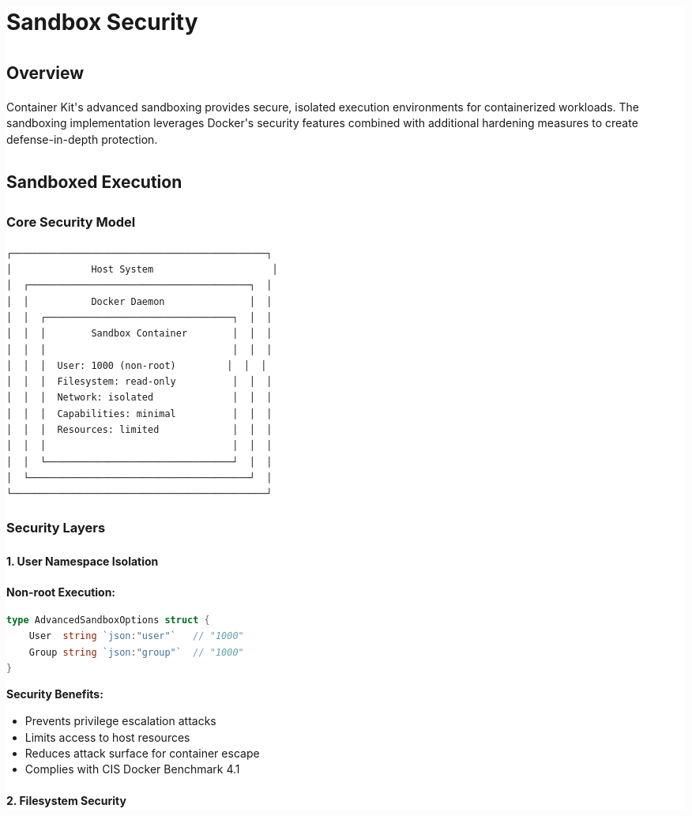 # Sandbox Security

## Overview

Container Kit's advanced sandboxing provides secure, isolated execution environments for containerized workloads. The sandboxing implementation leverages Docker's security features combined with additional hardening measures to create defense-in-depth protection.

## Sandboxed Execution

### Core Security Model

```
┌─────────────────────────────────────────────┐
│              Host System                     │
│  ┌───────────────────────────────────────┐  │
│  │           Docker Daemon               │  │
│  │  ┌─────────────────────────────────┐  │  │
│  │  │        Sandbox Container        │  │  │
│  │  │                                 │  │  │
│  │  │  User: 1000 (non-root)         │  │  │
│  │  │  Filesystem: read-only          │  │  │
│  │  │  Network: isolated              │  │  │
│  │  │  Capabilities: minimal          │  │  │
│  │  │  Resources: limited             │  │  │
│  │  │                                 │  │  │
│  │  └─────────────────────────────────┘  │  │
│  └───────────────────────────────────────┘  │
└─────────────────────────────────────────────┘
```

### Security Layers

#### 1. User Namespace Isolation

**Non-root Execution:**
```go
type AdvancedSandboxOptions struct {
    User  string `json:"user"`   // "1000"
    Group string `json:"group"`  // "1000"
}
```

**Security Benefits:**
- Prevents privilege escalation attacks
- Limits access to host resources
- Reduces attack surface for container escape
- Complies with CIS Docker Benchmark 4.1

#### 2. Filesystem Security
